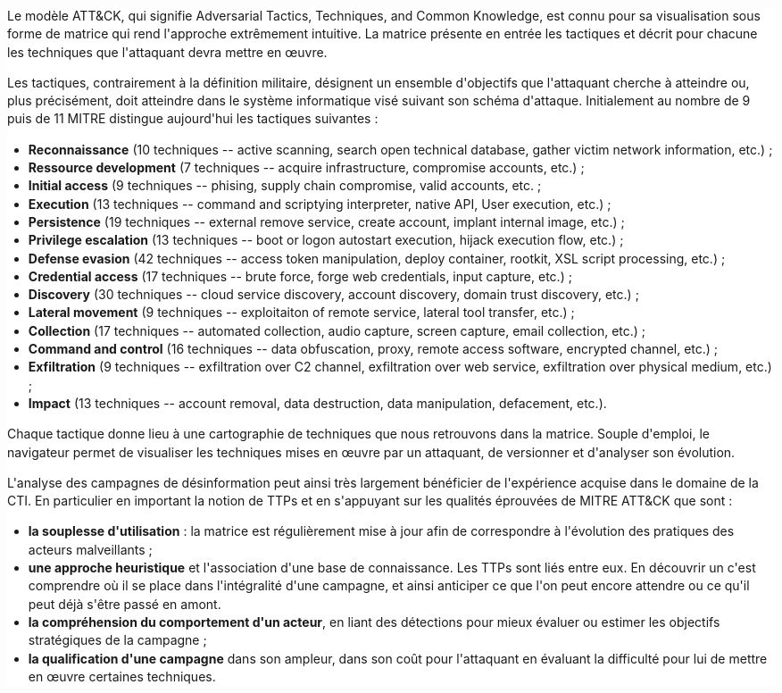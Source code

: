 Le modèle ATT&CK, qui signifie Adversarial Tactics, Techniques, and
Common Knowledge, est connu pour sa visualisation sous forme de matrice
qui rend l'approche extrêmement intuitive. La matrice présente en entrée
les tactiques et décrit pour chacune les techniques que l'attaquant
devra mettre en œuvre.

Les tactiques, contrairement à la définition militaire, désignent un
ensemble d'objectifs que l'attaquant cherche à atteindre ou, plus
précisément, doit atteindre dans le système informatique visé suivant
son schéma d'attaque. Initialement au nombre de 9 puis de 11 MITRE
distingue aujourd'hui les tactiques suivantes :

+ **Reconnaissance** (10 techniques -- active scanning, search open technical
database, gather victim network information, etc.) ;
+ **Ressource development** (7 techniques -- acquire infrastructure,
compromise accounts, etc.) ;
+ **Initial access** (9 techniques -- phising, supply chain compromise, valid
accounts, etc. ;
+ **Execution** (13 techniques -- command and scriptying interpreter, native
API, User execution, etc.) ;
+ **Persistence** (19 techniques -- external remove service, create account,
implant internal image, etc.) ;
+ **Privilege escalation** (13 techniques -- boot or logon autostart
execution, hijack execution flow, etc.) ;
+ **Defense evasion** (42 techniques -- access token manipulation, deploy
container, rootkit, XSL script processing, etc.) ;
+ **Credential access** (17 techniques -- brute force, forge web credentials,
input capture, etc.) ;
+ **Discovery** (30 techniques -- cloud service discovery, account discovery,
domain trust discovery, etc.) ;
+ **Lateral movement** (9 techniques -- exploitaiton of remote service,
lateral tool transfer, etc.) ;
+ **Collection** (17 techniques -- automated collection, audio capture, screen
capture, email collection, etc.) ;
+ **Command and control** (16 techniques -- data obfuscation, proxy, remote
access software, encrypted channel, etc.) ;
+ **Exfiltration** (9 techniques -- exfiltration over C2 channel, exfiltration
over web service, exfiltration over physical medium, etc.) ;
+ **Impact** (13 techniques -- account removal, data destruction, data
manipulation, defacement, etc.).

Chaque tactique donne lieu à une cartographie de techniques que nous
retrouvons dans la matrice. Souple d'emploi, le navigateur permet de
visualiser les techniques mises en œuvre par un attaquant, de versionner
et d'analyser son évolution.

L'analyse des campagnes de désinformation peut ainsi très largement
bénéficier de l'expérience acquise dans le domaine de la CTI. En
particulier en important la notion de TTPs et en s'appuyant sur les
qualités éprouvées de MITRE ATT&CK que sont :

+ **la souplesse d'utilisation** : la matrice est régulièrement mise à jour
afin de correspondre à l'évolution des pratiques des acteurs
malveillants ;
+ **une approche heuristique** et l'association d'une base de connaissance.
Les TTPs sont liés entre eux. En découvrir un c'est comprendre où il se
place dans l'intégralité d'une campagne, et ainsi anticiper ce que l'on
peut encore attendre ou ce qu'il peut déjà s'être passé en amont.
+ **la compréhension du comportement d'un acteur**, en liant des détections
pour mieux évaluer ou estimer les objectifs stratégiques de la campagne
;
+ **la qualification d'une campagne** dans son ampleur, dans son coût pour
l'attaquant en évaluant la difficulté pour lui de mettre en œuvre
certaines techniques.
